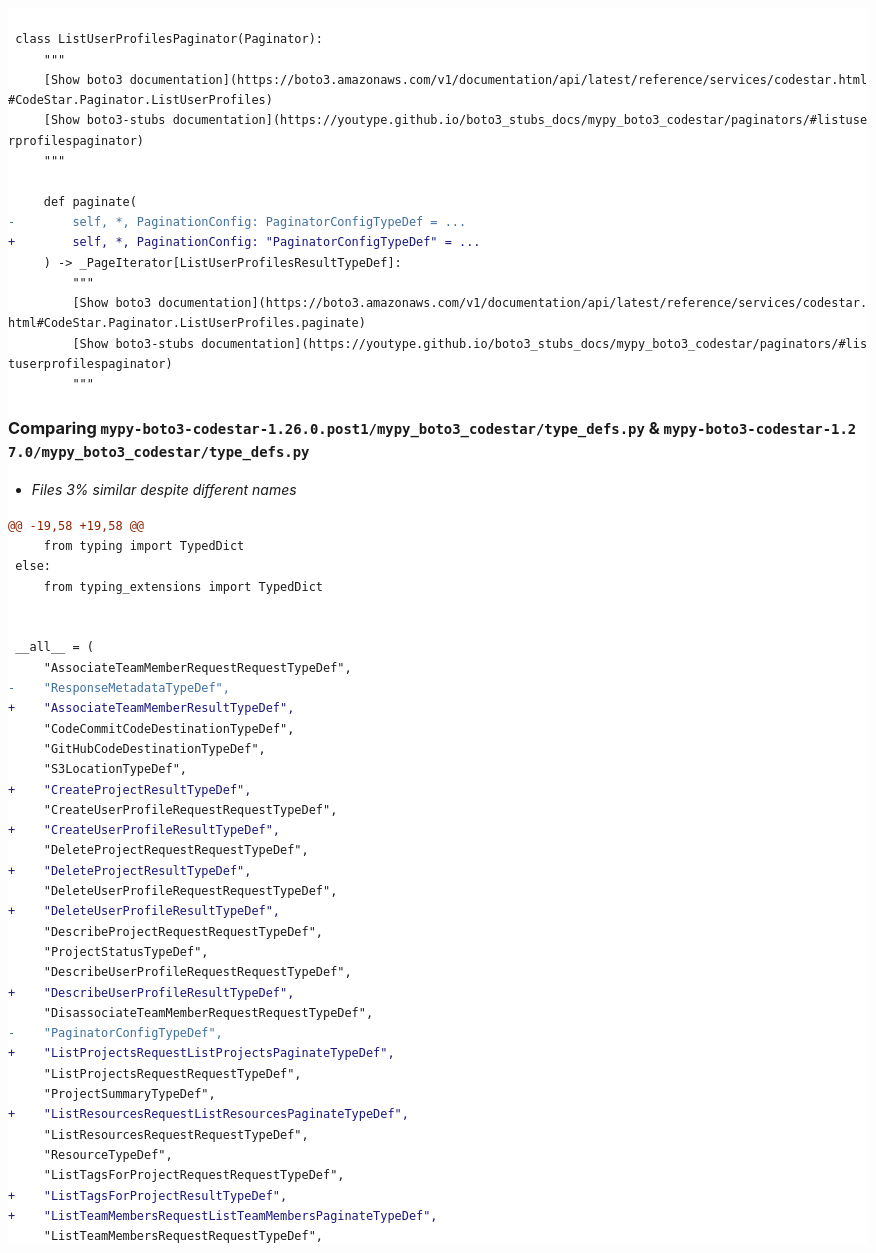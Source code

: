 ```diff
 
 class ListUserProfilesPaginator(Paginator):
     """
     [Show boto3 documentation](https://boto3.amazonaws.com/v1/documentation/api/latest/reference/services/codestar.html#CodeStar.Paginator.ListUserProfiles)
     [Show boto3-stubs documentation](https://youtype.github.io/boto3_stubs_docs/mypy_boto3_codestar/paginators/#listuserprofilespaginator)
     """
 
     def paginate(
-        self, *, PaginationConfig: PaginatorConfigTypeDef = ...
+        self, *, PaginationConfig: "PaginatorConfigTypeDef" = ...
     ) -> _PageIterator[ListUserProfilesResultTypeDef]:
         """
         [Show boto3 documentation](https://boto3.amazonaws.com/v1/documentation/api/latest/reference/services/codestar.html#CodeStar.Paginator.ListUserProfiles.paginate)
         [Show boto3-stubs documentation](https://youtype.github.io/boto3_stubs_docs/mypy_boto3_codestar/paginators/#listuserprofilespaginator)
         """
```

### Comparing `mypy-boto3-codestar-1.26.0.post1/mypy_boto3_codestar/type_defs.py` & `mypy-boto3-codestar-1.27.0/mypy_boto3_codestar/type_defs.py`

 * *Files 3% similar despite different names*

```diff
@@ -19,58 +19,58 @@
     from typing import TypedDict
 else:
     from typing_extensions import TypedDict
 
 
 __all__ = (
     "AssociateTeamMemberRequestRequestTypeDef",
-    "ResponseMetadataTypeDef",
+    "AssociateTeamMemberResultTypeDef",
     "CodeCommitCodeDestinationTypeDef",
     "GitHubCodeDestinationTypeDef",
     "S3LocationTypeDef",
+    "CreateProjectResultTypeDef",
     "CreateUserProfileRequestRequestTypeDef",
+    "CreateUserProfileResultTypeDef",
     "DeleteProjectRequestRequestTypeDef",
+    "DeleteProjectResultTypeDef",
     "DeleteUserProfileRequestRequestTypeDef",
+    "DeleteUserProfileResultTypeDef",
     "DescribeProjectRequestRequestTypeDef",
     "ProjectStatusTypeDef",
     "DescribeUserProfileRequestRequestTypeDef",
+    "DescribeUserProfileResultTypeDef",
     "DisassociateTeamMemberRequestRequestTypeDef",
-    "PaginatorConfigTypeDef",
+    "ListProjectsRequestListProjectsPaginateTypeDef",
     "ListProjectsRequestRequestTypeDef",
     "ProjectSummaryTypeDef",
+    "ListResourcesRequestListResourcesPaginateTypeDef",
     "ListResourcesRequestRequestTypeDef",
     "ResourceTypeDef",
     "ListTagsForProjectRequestRequestTypeDef",
+    "ListTagsForProjectResultTypeDef",
+    "ListTeamMembersRequestListTeamMembersPaginateTypeDef",
     "ListTeamMembersRequestRequestTypeDef",
```